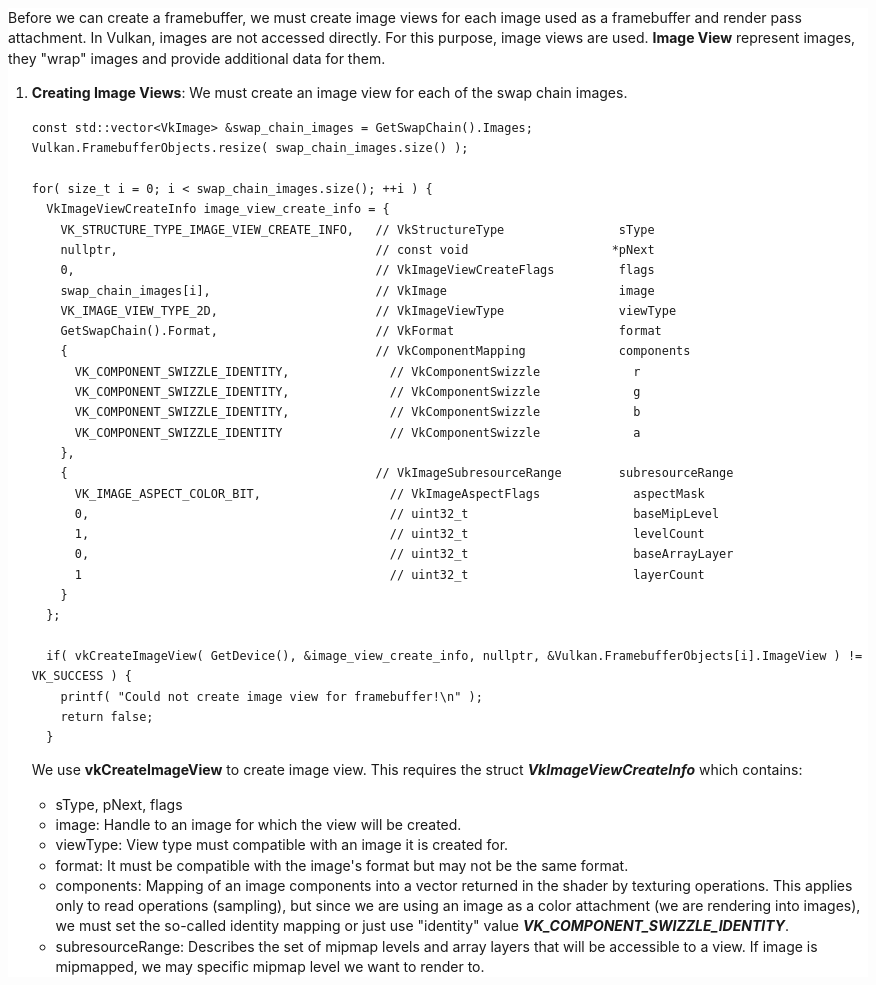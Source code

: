 Before we can create a framebuffer, we must create image views for each image used as a framebuffer and render pass attachment. In Vulkan, images are not accessed directly. For this purpose, image views are used. **Image View** represent images, they "wrap" images and provide additional data for them.

1. **Creating Image Views**: We must create an image view for each of the swap chain images.

   ```
   const std::vector<VkImage> &swap_chain_images = GetSwapChain().Images;
   Vulkan.FramebufferObjects.resize( swap_chain_images.size() );
   
   for( size_t i = 0; i < swap_chain_images.size(); ++i ) {
     VkImageViewCreateInfo image_view_create_info = {
       VK_STRUCTURE_TYPE_IMAGE_VIEW_CREATE_INFO,   // VkStructureType                sType
       nullptr,                                    // const void                    *pNext
       0,                                          // VkImageViewCreateFlags         flags
       swap_chain_images[i],                       // VkImage                        image
       VK_IMAGE_VIEW_TYPE_2D,                      // VkImageViewType                viewType
       GetSwapChain().Format,                      // VkFormat                       format
       {                                           // VkComponentMapping             components
         VK_COMPONENT_SWIZZLE_IDENTITY,              // VkComponentSwizzle             r
         VK_COMPONENT_SWIZZLE_IDENTITY,              // VkComponentSwizzle             g
         VK_COMPONENT_SWIZZLE_IDENTITY,              // VkComponentSwizzle             b
         VK_COMPONENT_SWIZZLE_IDENTITY               // VkComponentSwizzle             a
       },
       {                                           // VkImageSubresourceRange        subresourceRange
         VK_IMAGE_ASPECT_COLOR_BIT,                  // VkImageAspectFlags             aspectMask
         0,                                          // uint32_t                       baseMipLevel
         1,                                          // uint32_t                       levelCount
         0,                                          // uint32_t                       baseArrayLayer
         1                                           // uint32_t                       layerCount
       }
     };
   
     if( vkCreateImageView( GetDevice(), &image_view_create_info, nullptr, &Vulkan.FramebufferObjects[i].ImageView ) != VK_SUCCESS ) {
       printf( "Could not create image view for framebuffer!\n" );
       return false;
     }
   
   ```

   We use **vkCreateImageView** to create image view. This requires the struct ***VkImageViewCreateInfo***  which contains:

   + sType, pNext, flags
   + image: Handle to an image for which the view will be created.
   + viewType: View type must compatible with an image it is created for.
   + format: It must be compatible with the image's format but may not be the same format.
   + components: Mapping of an image components into a vector returned in the shader by texturing operations. This applies only to read operations (sampling), but since we are using an image as a color attachment (we are rendering into images), we must set the so-called identity mapping or just use "identity" value ***VK_COMPONENT_SWIZZLE_IDENTITY***.
   + subresourceRange: Describes the set of mipmap levels and array layers that will be accessible to a view. If image is mipmapped, we may specific mipmap level we want to render to.
